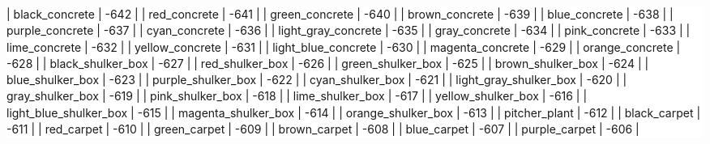 | black_concrete                         | -642 |
| red_concrete                           | -641 |
| green_concrete                         | -640 |
| brown_concrete                         | -639 |
| blue_concrete                          | -638 |
| purple_concrete                        | -637 |
| cyan_concrete                          | -636 |
| light_gray_concrete                    | -635 |
| gray_concrete                          | -634 |
| pink_concrete                          | -633 |
| lime_concrete                          | -632 |
| yellow_concrete                        | -631 |
| light_blue_concrete                    | -630 |
| magenta_concrete                       | -629 |
| orange_concrete                        | -628 |
| black_shulker_box                      | -627 |
| red_shulker_box                        | -626 |
| green_shulker_box                      | -625 |
| brown_shulker_box                      | -624 |
| blue_shulker_box                       | -623 |
| purple_shulker_box                     | -622 |
| cyan_shulker_box                       | -621 |
| light_gray_shulker_box                 | -620 |
| gray_shulker_box                       | -619 |
| pink_shulker_box                       | -618 |
| lime_shulker_box                       | -617 |
| yellow_shulker_box                     | -616 |
| light_blue_shulker_box                 | -615 |
| magenta_shulker_box                    | -614 |
| orange_shulker_box                     | -613 |
| pitcher_plant                          | -612 |
| black_carpet                           | -611 |
| red_carpet                             | -610 |
| green_carpet                           | -609 |
| brown_carpet                           | -608 |
| blue_carpet                            | -607 |
| purple_carpet                          | -606 |